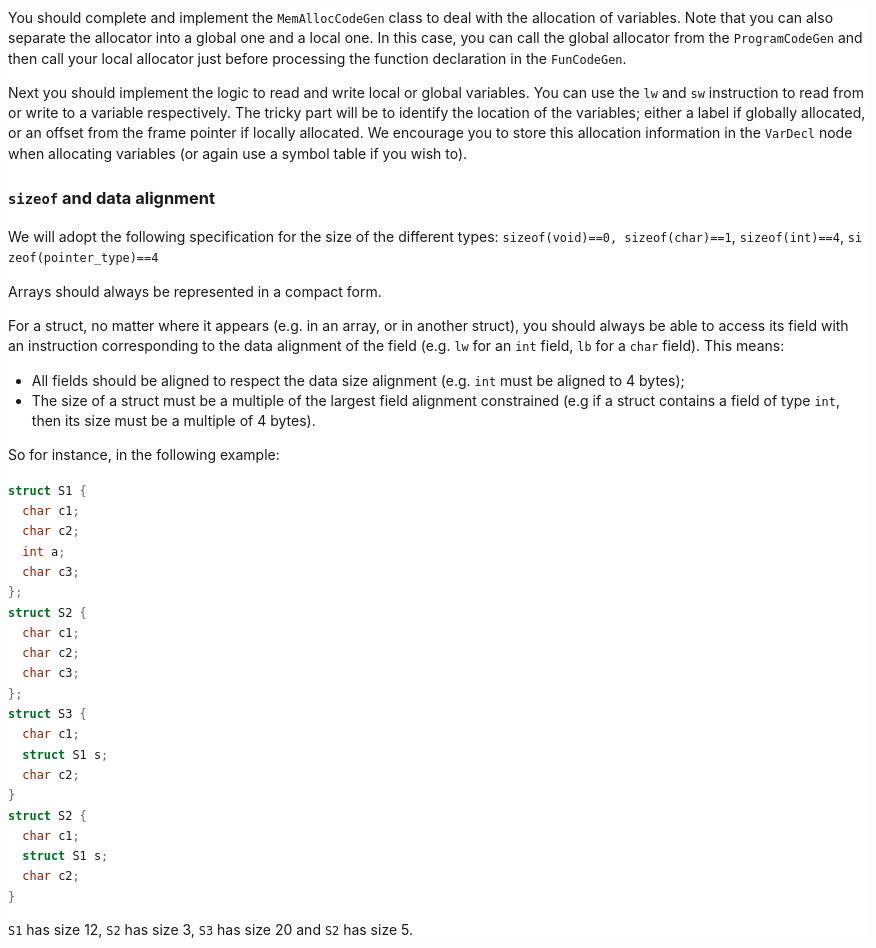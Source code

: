 You should complete and implement the `MemAllocCodeGen` class to deal with the allocation of variables.
Note that you can also separate the allocator into a global one and a local one.
In this case, you can call the global allocator from the `ProgramCodeGen` and then call your local allocator just before processing the function declaration in the `FunCodeGen`.


Next you should implement the logic to read and write local or global variables.
You can use the `lw` and `sw` instruction to read from or write to a variable respectively.
The tricky part will be to identify the location of the variables; either a label if globally allocated, or an offset from the frame pointer if locally allocated.
We encourage you to store this allocation information in the `VarDecl` node when allocating variables (or again use a symbol table if you wish to).

### `sizeof` and data alignment

We will adopt the following specification for the size of the different types:
`sizeof(void)==0, sizeof(char)==1`, `sizeof(int)==4`, `sizeof(pointer_type)==4`

Arrays should always be represented in a compact form.

For a struct, no matter where it appears (e.g. in an array, or in another struct), you should always be able to access its field with an instruction corresponding to the data alignment of the field (e.g. `lw` for an `int` field, `lb` for a `char` field).
This means:

   * All fields should be aligned to respect the data size alignment (e.g. `int` must be aligned to 4 bytes);
   * The size of a struct must be a multiple of the largest field alignment constrained (e.g if a struct contains a field of type `int`, then its size must be a multiple of 4 bytes).

So for instance, in the following example:
```C
struct S1 {
  char c1;
  char c2;
  int a;
  char c3;
};
struct S2 {
  char c1;
  char c2;
  char c3;
};
struct S3 {
  char c1;
  struct S1 s;
  char c2; 
}
struct S2 {
  char c1;
  struct S1 s;
  char c2; 
}
```
`S1` has size 12, `S2` has size 3, `S3` has size 20 and `S2` has size 5.
